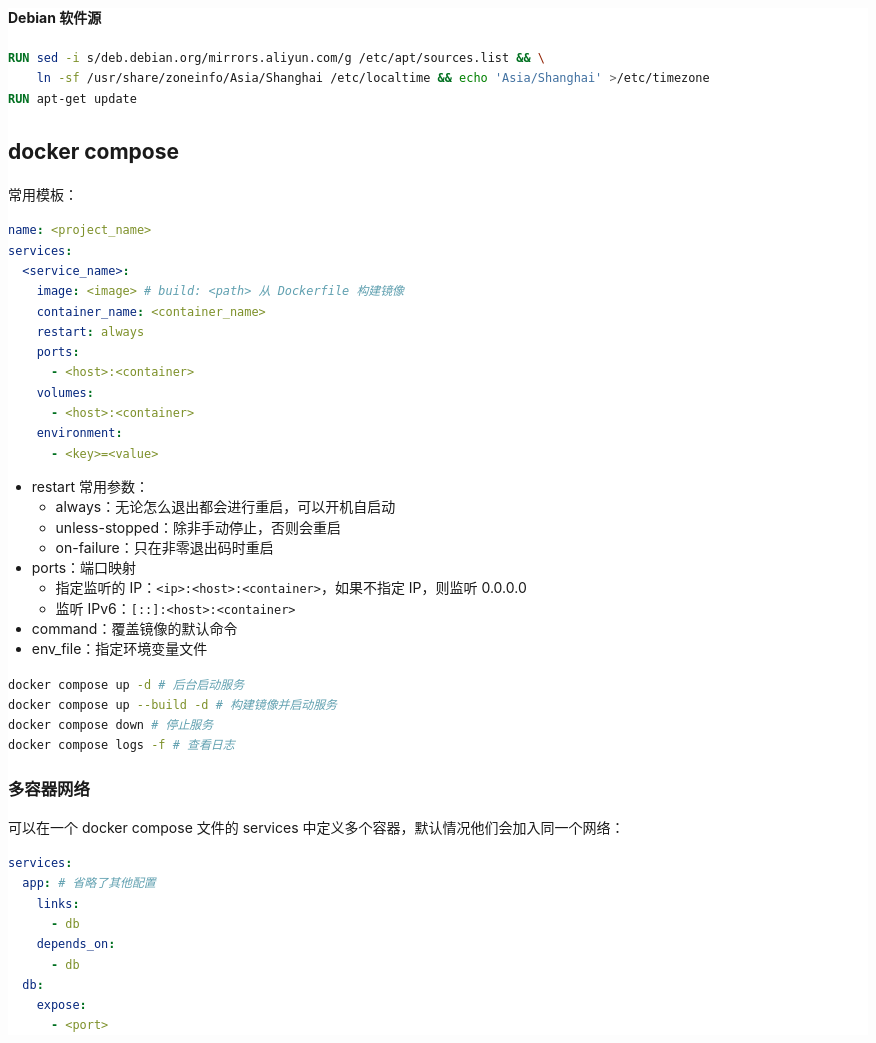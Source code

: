 #### Debian 软件源
```dockerfile
RUN sed -i s/deb.debian.org/mirrors.aliyun.com/g /etc/apt/sources.list && \
    ln -sf /usr/share/zoneinfo/Asia/Shanghai /etc/localtime && echo 'Asia/Shanghai' >/etc/timezone
RUN apt-get update
```

## docker compose

常用模板：

```yaml
name: <project_name>
services:
  <service_name>:
    image: <image> # build: <path> 从 Dockerfile 构建镜像
    container_name: <container_name>
    restart: always
    ports:
      - <host>:<container>
    volumes:
      - <host>:<container>
    environment:
      - <key>=<value>
```

- restart 常用参数：
    - always：无论怎么退出都会进行重启，可以开机自启动
    - unless-stopped：除非手动停止，否则会重启
    - on-failure：只在非零退出码时重启
- ports：端口映射
    - 指定监听的 IP：`<ip>:<host>:<container>`，如果不指定 IP，则监听 0.0.0.0
    - 监听 IPv6：`[::]:<host>:<container>`
- command：覆盖镜像的默认命令
- env_file：指定环境变量文件

```bash
docker compose up -d # 后台启动服务
docker compose up --build -d # 构建镜像并启动服务
docker compose down # 停止服务
docker compose logs -f # 查看日志
```

### 多容器网络

可以在一个 docker compose 文件的 services 中定义多个容器，默认情况他们会加入同一个网络：

```yaml
services:
  app: # 省略了其他配置
    links:
      - db
    depends_on:
      - db
  db:
    expose:
      - <port>
```
